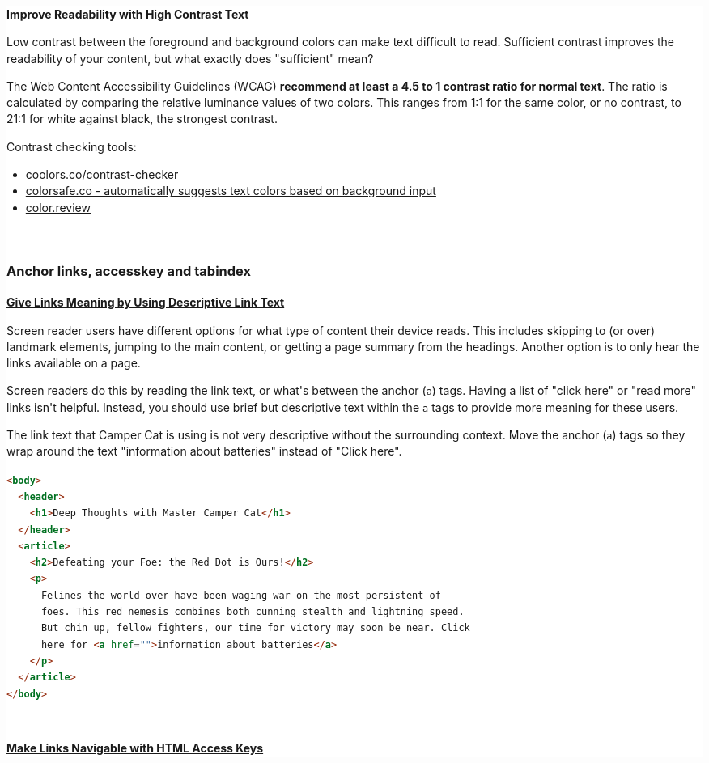 **Improve Readability with High Contrast Text**

Low contrast between the foreground and background colors can make text difficult to read. Sufficient contrast improves the readability of your content, but what exactly does "sufficient" mean?

The Web Content Accessibility Guidelines (WCAG) **recommend at least a 4.5 to 1 contrast ratio for normal text**. The ratio is calculated by comparing the relative luminance values of two colors. This ranges from 1:1 for the same color, or no contrast, to 21:1 for white against black, the strongest contrast.

Contrast checking tools:

- [coolors.co/contrast-checker](https://coolors.co/contrast-checker/fb0000-acc8e5)
- [colorsafe.co - automatically suggests text colors based on background input](http://colorsafe.co/)
- [color.review](https://color.review/)

<br/>

### Anchor links, accesskey and tabindex

**[Give Links Meaning by Using Descriptive Link Text](https://www.freecodecamp.org/learn/responsive-web-design/applied-accessibility/give-links-meaning-by-using-descriptive-link-text)**

Screen reader users have different options for what type of content their device reads. This includes skipping to (or over) landmark elements, jumping to the main content, or getting a page summary from the headings. Another option is to only hear the links available on a page.

Screen readers do this by reading the link text, or what's between the anchor (`a`) tags. Having a list of "click here" or "read more" links isn't helpful. Instead, you should use brief but descriptive text within the `a` tags to provide more meaning for these users.

The link text that Camper Cat is using is not very descriptive without the surrounding context. Move the anchor (`a`) tags so they wrap around the text "information about batteries" instead of "Click here".

```html
<body>
  <header>
    <h1>Deep Thoughts with Master Camper Cat</h1>
  </header>
  <article>
    <h2>Defeating your Foe: the Red Dot is Ours!</h2>
    <p>
      Felines the world over have been waging war on the most persistent of
      foes. This red nemesis combines both cunning stealth and lightning speed.
      But chin up, fellow fighters, our time for victory may soon be near. Click
      here for <a href="">information about batteries</a>
    </p>
  </article>
</body>
```

<br/>

**[Make Links Navigable with HTML Access Keys](https://www.freecodecamp.org/learn/responsive-web-design/applied-accessibility/make-links-navigable-with-html-access-keys)**
